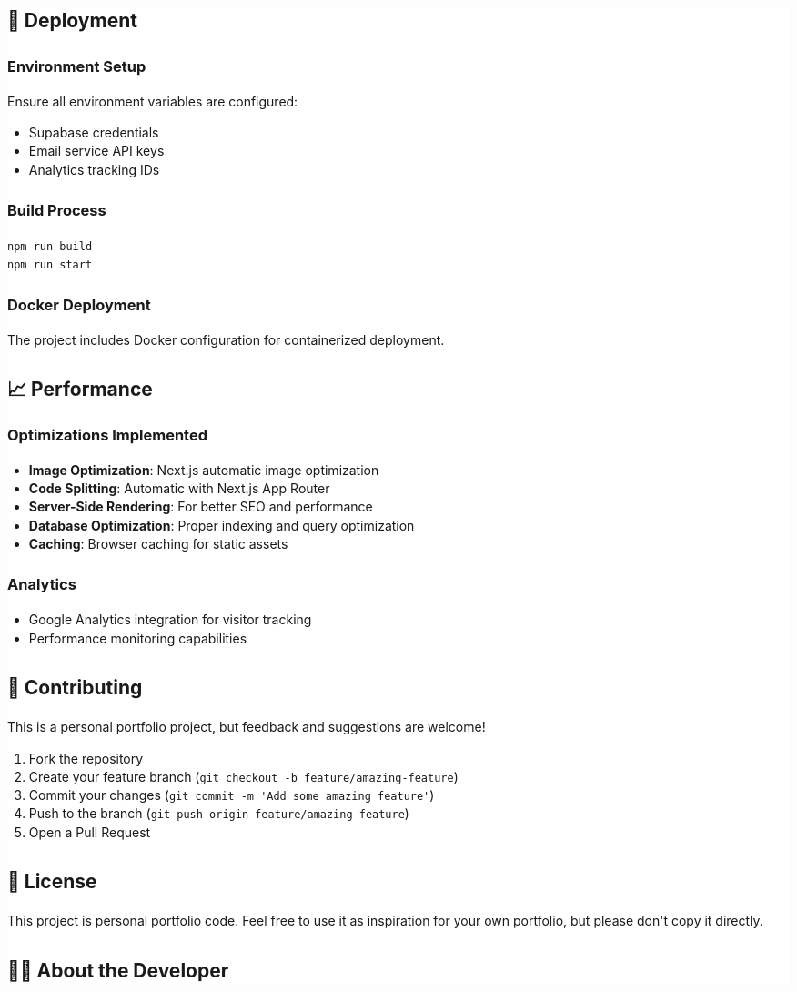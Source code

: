 ## 🚀 Deployment

### Environment Setup

Ensure all environment variables are configured:

- Supabase credentials
- Email service API keys
- Analytics tracking IDs

### Build Process

```bash
npm run build
npm run start
```

### Docker Deployment

The project includes Docker configuration for containerized deployment.

## 📈 Performance

### Optimizations Implemented

- **Image Optimization**: Next.js automatic image optimization
- **Code Splitting**: Automatic with Next.js App Router
- **Server-Side Rendering**: For better SEO and performance
- **Database Optimization**: Proper indexing and query optimization
- **Caching**: Browser caching for static assets

### Analytics

- Google Analytics integration for visitor tracking
- Performance monitoring capabilities

## 🤝 Contributing

This is a personal portfolio project, but feedback and suggestions are welcome!

1. Fork the repository
2. Create your feature branch (`git checkout -b feature/amazing-feature`)
3. Commit your changes (`git commit -m 'Add some amazing feature'`)
4. Push to the branch (`git push origin feature/amazing-feature`)
5. Open a Pull Request

## 📄 License

This project is personal portfolio code. Feel free to use it as inspiration for your own portfolio, but please don't copy it directly.

## 👨‍💻 About the Developer
